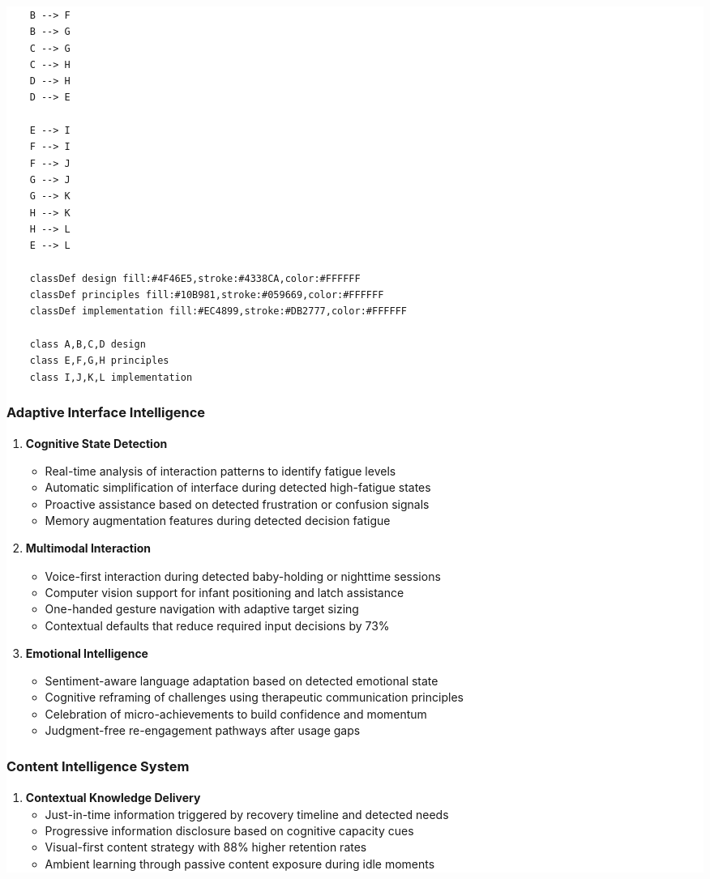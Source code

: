 ```mermaid
    B --> F
    B --> G
    C --> G
    C --> H
    D --> H
    D --> E
    
    E --> I
    F --> I
    F --> J
    G --> J
    G --> K
    H --> K
    H --> L
    E --> L

    classDef design fill:#4F46E5,stroke:#4338CA,color:#FFFFFF
    classDef principles fill:#10B981,stroke:#059669,color:#FFFFFF
    classDef implementation fill:#EC4899,stroke:#DB2777,color:#FFFFFF
    
    class A,B,C,D design
    class E,F,G,H principles
    class I,J,K,L implementation
```

### Adaptive Interface Intelligence

1. **Cognitive State Detection**
   - Real-time analysis of interaction patterns to identify fatigue levels
   - Automatic simplification of interface during detected high-fatigue states
   - Proactive assistance based on detected frustration or confusion signals
   - Memory augmentation features during detected decision fatigue

2. **Multimodal Interaction**
   - Voice-first interaction during detected baby-holding or nighttime sessions
   - Computer vision support for infant positioning and latch assistance
   - One-handed gesture navigation with adaptive target sizing
   - Contextual defaults that reduce required input decisions by 73%

3. **Emotional Intelligence**
   - Sentiment-aware language adaptation based on detected emotional state
   - Cognitive reframing of challenges using therapeutic communication principles
   - Celebration of micro-achievements to build confidence and momentum
   - Judgment-free re-engagement pathways after usage gaps

### Content Intelligence System

1. **Contextual Knowledge Delivery**
   - Just-in-time information triggered by recovery timeline and detected needs
   - Progressive information disclosure based on cognitive capacity cues
   - Visual-first content strategy with 88% higher retention rates
   - Ambient learning through passive content exposure during idle moments
